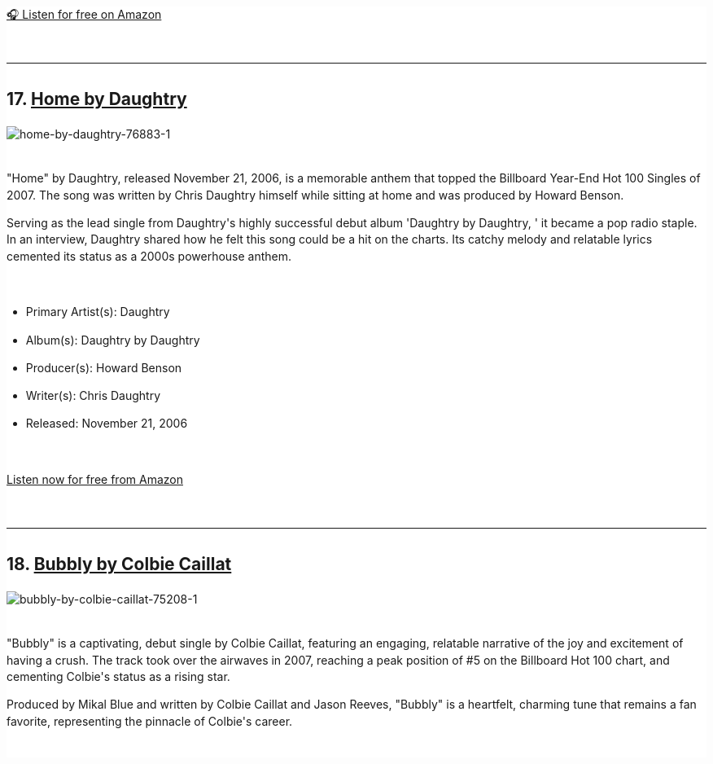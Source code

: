 [🎧 Listen for free on Amazon](https://serp.ly/amazonprime)

<br>

<hr>

## 17. [Home by Daughtry](https://serp.ly/amazon/Home+by%C2%A0Daughtry?i=digital-music)

<div class="image"><img alt="home-by-daughtry-76883-1" height="540" src="https://imagedelivery.net/XRNHhJkVKCwA1q8dBxfEtw/home-by-daughtry-76883-1/h=540,fit=pad,background=black"/></div>

<br>

"Home" by Daughtry, released November 21, 2006, is a memorable anthem that topped the Billboard Year-End Hot 100 Singles of 2007. The song was written by Chris Daughtry himself while sitting at home and was produced by Howard Benson.

Serving as the lead single from Daughtry's highly successful debut album 'Daughtry by Daughtry, ' it became a pop radio staple. In an interview, Daughtry shared how he felt this song could be a hit on the charts. Its catchy melody and relatable lyrics cemented its status as a 2000s powerhouse anthem.

<br>

- Primary Artist(s): Daughtry

- Album(s): Daughtry by Daughtry

- Producer(s): Howard Benson

- Writer(s): Chris Daughtry

- Released: November 21, 2006

<br>

[Listen now for free from Amazon](https://serp.ly/amazonprime)

<br>

<hr>

## 18. [Bubbly by Colbie Caillat](https://serp.ly/amazon/Bubbly+by%C2%A0Colbie%C2%A0Caillat?i=digital-music)

<div class="image"><img alt="bubbly-by-colbie-caillat-75208-1" height="540" src="https://imagedelivery.net/XRNHhJkVKCwA1q8dBxfEtw/bubbly-by-colbie-caillat-75208-1/h=540,fit=pad,background=black"/></div>

<br>

"Bubbly" is a captivating, debut single by Colbie Caillat, featuring an engaging, relatable narrative of the joy and excitement of having a crush. The track took over the airwaves in 2007, reaching a peak position of #5 on the Billboard Hot 100 chart, and cementing Colbie's status as a rising star.

Produced by Mikal Blue and written by Colbie Caillat and Jason Reeves, "Bubbly" is a heartfelt, charming tune that remains a fan favorite, representing the pinnacle of Colbie's career.

<br>
